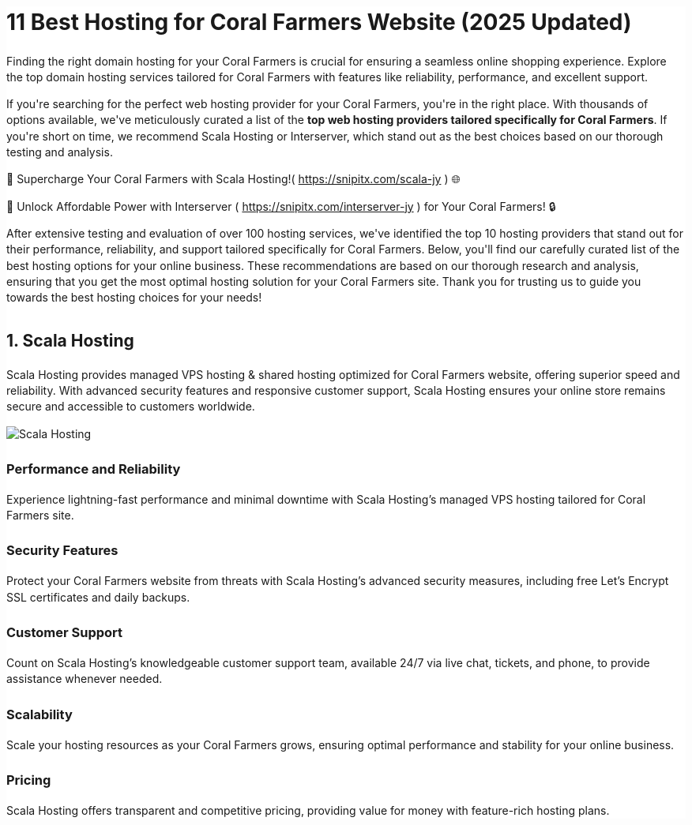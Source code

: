 # 11 Best Hosting for Coral Farmers Website (2025 Updated)

Finding the right domain hosting for your Coral Farmers is crucial for ensuring a seamless online shopping experience. Explore the top domain hosting services tailored for Coral Farmers with features like reliability, performance, and excellent support.

If you're searching for the perfect web hosting provider for your Coral Farmers, you're in the right place. With thousands of options available, we've meticulously curated a list of the **top web hosting providers tailored specifically for Coral Farmers**. If you're short on time, we recommend Scala Hosting or Interserver, which stand out as the best choices based on our thorough testing and analysis.

🚀 Supercharge Your Coral Farmers with Scala Hosting!( https://snipitx.com/scala-jy ) 🌐 

💸 Unlock Affordable Power with Interserver ( https://snipitx.com/interserver-jy ) for Your Coral Farmers! 🔒

After extensive testing and evaluation of over 100 hosting services, we've identified the top 10 hosting providers that stand out for their performance, reliability, and support tailored specifically for Coral Farmers. Below, you'll find our carefully curated list of the best hosting options for your online business. These recommendations are based on our thorough research and analysis, ensuring that you get the most optimal hosting solution for your Coral Farmers site. Thank you for trusting us to guide you towards the best hosting choices for your needs!

## 1. Scala Hosting

Scala Hosting provides managed VPS hosting & shared hosting optimized for Coral Farmers website, offering superior speed and reliability. With advanced security features and responsive customer support, Scala Hosting ensures your online store remains secure and accessible to customers worldwide.

![Scala Hosting](https://i.imgur.com/uJ5JIK3.png "Scala Web Hosting")

### Performance and Reliability
Experience lightning-fast performance and minimal downtime with Scala Hosting’s managed VPS hosting tailored for Coral Farmers site.

### Security Features
Protect your Coral Farmers website from threats with Scala Hosting’s advanced security measures, including free Let’s Encrypt SSL certificates and daily backups.

### Customer Support
Count on Scala Hosting’s knowledgeable customer support team, available 24/7 via live chat, tickets, and phone, to provide assistance whenever needed.

### Scalability
Scale your hosting resources as your Coral Farmers grows, ensuring optimal performance and stability for your online business.

### Pricing
Scala Hosting offers transparent and competitive pricing, providing value for money with feature-rich hosting plans.
